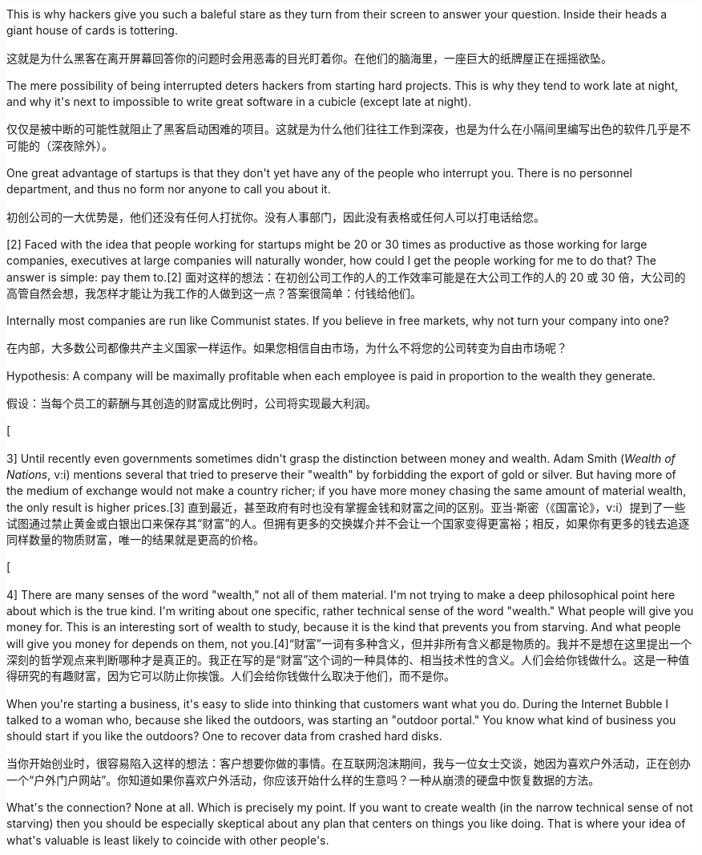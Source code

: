 This is why hackers give you such a baleful stare as they turn from their screen to answer your question. Inside their heads a giant house of cards is tottering.

这就是为什么黑客在离开屏幕回答你的问题时会用恶毒的目光盯着你。在他们的脑海里，一座巨大的纸牌屋正在摇摇欲坠。

The mere possibility of being interrupted deters hackers from starting hard projects. This is why they tend to work late at night, and why it's next to impossible to write great software in a cubicle (except late at night).

仅仅是被中断的可能性就阻止了黑客启动困难的项目。这就是为什么他们往往工作到深夜，也是为什么在小隔间里编写出色的软件几乎是不可能的（深夜除外）。

One great advantage of startups is that they don't yet have any of the people who interrupt you. There is no personnel department, and thus no form nor anyone to call you about it.

初创公司的一大优势是，他们还没有任何人打扰你。没有人事部门，因此没有表格或任何人可以打电话给您。

\[2\] Faced with the idea that people working for startups might be 20 or 30 times as productive as those working for large companies, executives at large companies will naturally wonder, how could I get the people working for me to do that? The answer is simple: pay them to.\[2\] 面对这样的想法：在初创公司工作的人的工作效率可能是在大公司工作的人的 20 或 30 倍，大公司的高管自然会想，我怎样才能让为我工作的人做到这一点？答案很简单：付钱给他们。

Internally most companies are run like Communist states. If you believe in free markets, why not turn your company into one?

在内部，大多数公司都像共产主义国家一样运作。如果您相信自由市场，为什么不将您的公司转变为自由市场呢？

Hypothesis: A company will be maximally profitable when each employee is paid in proportion to the wealth they generate.

假设：当每个员工的薪酬与其创造的财富成比例时，公司将实现最大利润。

\[

3\] Until recently even governments sometimes didn't grasp the distinction between money and wealth. Adam Smith (_Wealth of Nations_, v:i) mentions several that tried to preserve their "wealth" by forbidding the export of gold or silver. But having more of the medium of exchange would not make a country richer; if you have more money chasing the same amount of material wealth, the only result is higher prices.\[3\] 直到最近，甚至政府有时也没有掌握金钱和财富之间的区别。亚当·斯密（《国富论》，v:i）提到了一些试图通过禁止黄金或白银出口来保存其“财富”的人。但拥有更多的交换媒介并不会让一个国家变得更富裕；相反，如果你有更多的钱去追逐同样数量的物质财富，唯一的结果就是更高的价格。

\[

4\] There are many senses of the word "wealth," not all of them material. I'm not trying to make a deep philosophical point here about which is the true kind. I'm writing about one specific, rather technical sense of the word "wealth." What people will give you money for. This is an interesting sort of wealth to study, because it is the kind that prevents you from starving. And what people will give you money for depends on them, not you.\[4\]“财富”一词有多种含义，但并非所有含义都是物质的。我并不是想在这里提出一个深刻的哲学观点来判断哪种才是真正的。我正在写的是“财富”这个词的一种具体的、相当技术性的含义。人们会给你钱做什么。这是一种值得研究的有趣财富，因为它可以防止你挨饿。人们会给你钱做什么取决于他们，而不是你。

When you're starting a business, it's easy to slide into thinking that customers want what you do. During the Internet Bubble I talked to a woman who, because she liked the outdoors, was starting an "outdoor portal." You know what kind of business you should start if you like the outdoors? One to recover data from crashed hard disks.

当你开始创业时，很容易陷入这样的想法：客户想要你做的事情。在互联网泡沫期间，我与一位女士交谈，她因为喜欢户外活动，正在创办一个“户外门户网站”。你知道如果你喜欢户外活动，你应该开始什么样的生意吗？一种从崩溃的硬盘中恢复数据的方法。

What's the connection? None at all. Which is precisely my point. If you want to create wealth (in the narrow technical sense of not starving) then you should be especially skeptical about any plan that centers on things you like doing. That is where your idea of what's valuable is least likely to coincide with other people's.
